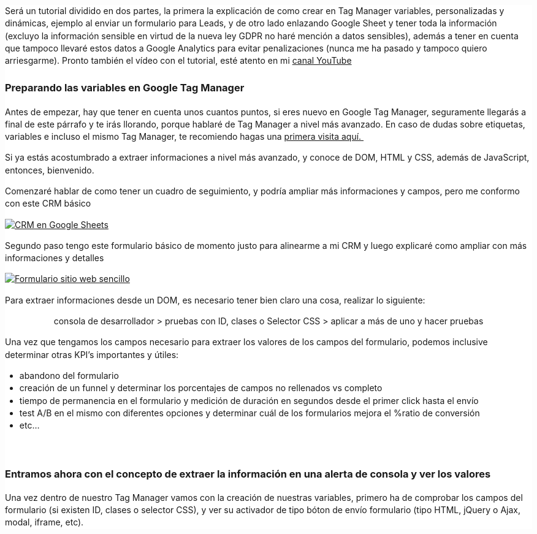 Será un tutorial dividido en dos partes, la primera la explicación de como crear en Tag Manager variables, personalizadas y dinámicas, ejemplo al enviar un formulario para Leads, y de otro lado enlazando Google Sheet y tener toda la información (excluyo la información sensible en virtud de la nueva ley GDPR no haré mención a datos sensibles), además a tener en cuenta que tampoco llevaré estos datos a Google Analytics para evitar penalizaciones (nunca me ha pasado y tampoco quiero arriesgarme). Pronto también el vídeo con el tutorial, esté atento en mi [canal YouTube][1]

### Preparando las variables en Google Tag Manager

Antes de empezar, hay que tener en cuenta unos cuantos puntos, si eres nuevo en Google Tag Manager, seguramente llegarás a final de este párrafo y te irás llorando, porque hablaré de Tag Manager a nivel más avanzado. En caso de dudas sobre etiquetas, variables e incluso el mismo Tag Manager, te recomiendo hagas una [primera visita aquí. ][2]

Si ya estás acostumbrado a extraer informaciones a nivel más avanzado, y conoce de DOM, HTML y CSS, además de JavaScript, entonces, bienvenido.

Comenzaré hablar de como tener un cuadro de seguimiento, y podría ampliar más informaciones y campos, pero me conformo con este CRM básico

[<img class="aligncenter wp-image-498 size-full" src="https://www.marcusrb.com/img/2018/05/Captura-de-pantalla-2018-05-02-a-las-22.49.31.png" alt="CRM en Google Sheets" width="710" height="521" srcset="https://www.marcusrb.com/img/2018/05/Captura-de-pantalla-2018-05-02-a-las-22.49.31.png 710w, https://www.marcusrb.com/img/2018/05/Captura-de-pantalla-2018-05-02-a-las-22.49.31-300x220.png 300w, https://www.marcusrb.com/img/2018/05/Captura-de-pantalla-2018-05-02-a-las-22.49.31-199x146.png 199w, https://www.marcusrb.com/img/2018/05/Captura-de-pantalla-2018-05-02-a-las-22.49.31-50x37.png 50w, https://www.marcusrb.com/img/2018/05/Captura-de-pantalla-2018-05-02-a-las-22.49.31-102x75.png 102w" sizes="(max-width: 710px) 100vw, 710px" />][3]

Segundo paso tengo este formulario básico de momento justo para alinearme a mi CRM y luego explicaré como ampliar con más informaciones y detalles

[<img class="aligncenter wp-image-499 size-full" src="https://www.marcusrb.com/img/2018/05/Captura-de-pantalla-2018-05-02-a-las-22.49.46.png" alt="Formulario sitio web sencillo" width="481" height="391" srcset="https://www.marcusrb.com/img/2018/05/Captura-de-pantalla-2018-05-02-a-las-22.49.46.png 481w, https://www.marcusrb.com/img/2018/05/Captura-de-pantalla-2018-05-02-a-las-22.49.46-300x244.png 300w, https://www.marcusrb.com/img/2018/05/Captura-de-pantalla-2018-05-02-a-las-22.49.46-180x146.png 180w, https://www.marcusrb.com/img/2018/05/Captura-de-pantalla-2018-05-02-a-las-22.49.46-50x41.png 50w, https://www.marcusrb.com/img/2018/05/Captura-de-pantalla-2018-05-02-a-las-22.49.46-92x75.png 92w" sizes="(max-width: 481px) 100vw, 481px" />][4]

Para extraer informaciones desde un DOM, es necesario tener bien claro una cosa, realizar lo siguiente:

<p style="text-align: center;">
  consola de desarrollador > pruebas con ID, clases o Selector CSS > aplicar a más de uno y hacer pruebas
</p>

Una vez que tengamos los campos necesario para extraer los valores de los campos del formulario, podemos inclusive determinar otras KPI&#8217;s importantes y útiles:

  * abandono del formulario
  * creación de un funnel y determinar los porcentajes de campos no rellenados vs completo
  * tiempo de permanencia en el formulario y medición de duración en segundos desde el primer click hasta el envío
  * test A/B en el mismo con diferentes opciones y determinar cuál de los formularios mejora el %ratio de conversión
  * etc&#8230;

&nbsp;

### Entramos ahora con el concepto de extraer la información en una alerta de consola y ver los valores

Una vez dentro de nuestro Tag Manager vamos con la creación de nuestras variables, primero ha de comprobar los campos del formulario (si existen ID, clases o selector CSS), y ver su activador de tipo bóton de envío formulario (tipo HTML, jQuery o Ajax, modal, iframe, etc).


 [1]: https://www.youtube.com/c/MarcusRBofficial?sub_confirmation=1
 [2]: https://www.youtube.com/watch?v=MAn20Yi62z8&t=437s&list=PLzxNDhvkuNyIy7mMAZl_wItUW3CWDx8pD&index=5
 [3]: https://www.marcusrb.com/img/2018/05/Captura-de-pantalla-2018-05-02-a-las-22.49.31.png
 [4]: https://www.marcusrb.com/img/2018/05/Captura-de-pantalla-2018-05-02-a-las-22.49.46.png
 [5]: https://www.marcusrb.com/img/2018/05/Captura-de-pantalla-2018-05-02-a-las-22.56.28.png
 [6]: https://www.marcusrb.com/img/2018/05/Captura-de-pantalla-2018-05-02-a-las-22.57.57.png
 [7]: https://www.marcusrb.com/img/2018/05/Captura-de-pantalla-2018-05-02-a-las-23.06.14.png
 [8]: https://www.marcusrb.com/img/2018/05/Captura-de-pantalla-2018-05-02-a-las-23.13.06.png
 [9]: https://www.marcusrb.com/img/2018/05/Screen-Shot-2018-05-04-at-10.09.12-PM.png